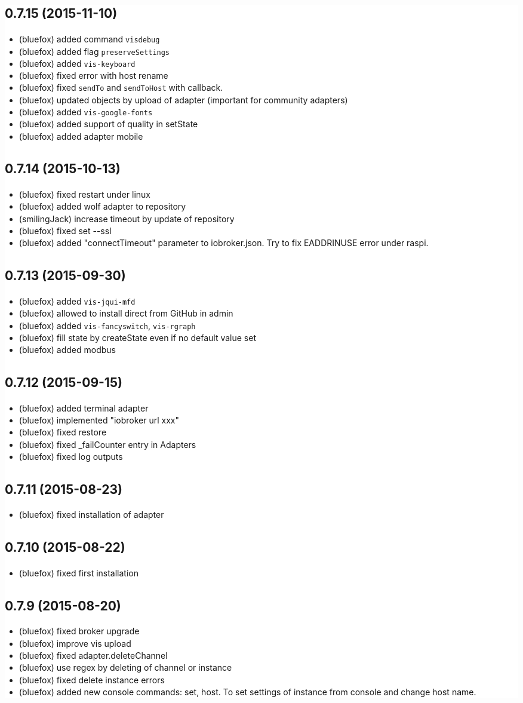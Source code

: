 ## 0.7.15 (2015-11-10)
* (bluefox) added command `visdebug`
* (bluefox) added flag `preserveSettings`
* (bluefox) added `vis-keyboard`
* (bluefox) fixed error with host rename
* (bluefox) fixed `sendTo` and `sendToHost` with callback.
* (bluefox) updated objects by upload of adapter (important for community adapters)
* (bluefox) added `vis-google-fonts`
* (bluefox) added support of quality in setState
* (bluefox) added adapter mobile

## 0.7.14 (2015-10-13)
* (bluefox) fixed restart under linux
* (bluefox) added wolf adapter to repository
* (smilingJack) increase timeout by update of repository
* (bluefox) fixed set --ssl
* (bluefox) added "connectTimeout" parameter to iobroker.json. Try to fix EADDRINUSE error under raspi.

## 0.7.13 (2015-09-30)
* (bluefox) added `vis-jqui-mfd`
* (bluefox) allowed to install direct from GitHub in admin
* (bluefox) added `vis-fancyswitch`, `vis-rgraph`
* (bluefox) fill state by createState even if no default value set
* (bluefox) added modbus

## 0.7.12 (2015-09-15)
* (bluefox) added terminal adapter
* (bluefox) implemented "iobroker url xxx"
* (bluefox) fixed restore
* (bluefox) fixed _failCounter entry in Adapters
* (bluefox) fixed log outputs

## 0.7.11 (2015-08-23)
* (bluefox) fixed installation of adapter

## 0.7.10 (2015-08-22)
* (bluefox) fixed first installation

## 0.7.9 (2015-08-20)
* (bluefox) fixed broker upgrade
* (bluefox) improve vis upload
* (bluefox) fixed adapter.deleteChannel
* (bluefox) use regex by deleting of channel or instance
* (bluefox) fixed delete instance errors
* (bluefox) added new console commands: set, host. To set settings of instance from console and change host name.
